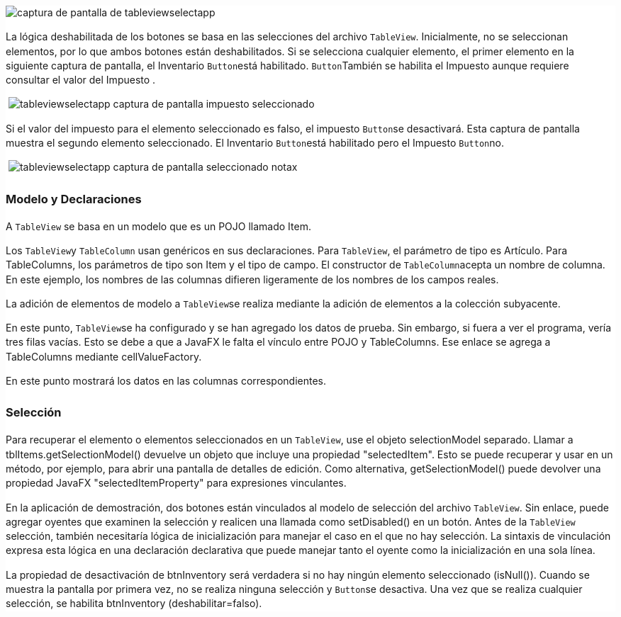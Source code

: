 ![captura de pantalla de tableviewselectapp](https://fxdocs.github.io/docs/html5/images/ui-controls/tableviewselectapp_screenshot.png)

La lógica deshabilitada de los botones se basa en las selecciones del archivo `TableView`. Inicialmente, no se seleccionan elementos, por lo que ambos botones están deshabilitados. Si se selecciona cualquier elemento, el primer elemento en la siguiente captura de pantalla, el Inventario `Button`está habilitado. `Button`También se habilita el Impuesto aunque requiere consultar el valor del Impuesto .

​         ![tableviewselectapp captura de pantalla impuesto seleccionado](https://fxdocs.github.io/docs/html5/images/ui-controls/tableviewselectapp_screenshot_selected_tax.png)        

Si el valor del impuesto para el elemento seleccionado es falso, el impuesto `Button`se desactivará. Esta captura de pantalla muestra el segundo elemento seleccionado. El Inventario `Button`está habilitado pero el Impuesto `Button`no.

​         ![tableviewselectapp captura de pantalla seleccionado notax](https://fxdocs.github.io/docs/html5/images/ui-controls/tableviewselectapp_screenshot_selected_notax.png)        

### Modelo y Declaraciones

A `TableView` se basa en un modelo que es un POJO llamado Item.

Los `TableView`y `TableColumn` usan genéricos en sus declaraciones. Para `TableView`, el parámetro de tipo es Artículo. Para TableColumns, los parámetros de tipo son Item y el tipo de campo. El constructor de `TableColumn`acepta un nombre de columna. En este ejemplo, los nombres de las columnas difieren ligeramente de los nombres de los campos reales.

La adición de elementos de modelo a `TableView`se realiza mediante la adición de elementos a la colección subyacente.

En este punto, `TableView`se ha configurado y se han agregado los datos de prueba. Sin embargo, si fuera a ver el programa, vería tres filas vacías. Esto se debe a que a JavaFX le falta el vínculo entre POJO y TableColumns. Ese enlace se agrega a TableColumns mediante cellValueFactory.

En este punto mostrará los datos en las columnas correspondientes.

### Selección

Para recuperar el elemento o elementos seleccionados en un `TableView`, use el objeto selectionModel separado. Llamar a tblItems.getSelectionModel() devuelve un objeto que incluye una propiedad "selectedItem". Esto se puede recuperar y usar en un método, por ejemplo, para abrir una pantalla de detalles de edición. Como alternativa, getSelectionModel() puede devolver una propiedad JavaFX "selectedItemProperty" para expresiones vinculantes.

En la aplicación de demostración, dos botones están vinculados al modelo de selección del archivo `TableView`. Sin enlace, puede agregar oyentes que examinen la selección y realicen una llamada como setDisabled() en un botón. Antes de la `TableView`selección, también necesitaría lógica de inicialización para manejar el caso en el que no hay selección. La sintaxis de vinculación expresa esta lógica en una declaración declarativa que puede manejar tanto el oyente como la inicialización en una sola línea.

La propiedad de desactivación de btnInventory será verdadera si no hay ningún elemento seleccionado (isNull()). Cuando se muestra la pantalla por primera vez, no se realiza ninguna selección y `Button`se desactiva. Una vez que se realiza cualquier selección, se habilita btnInventory (deshabilitar=falso).
